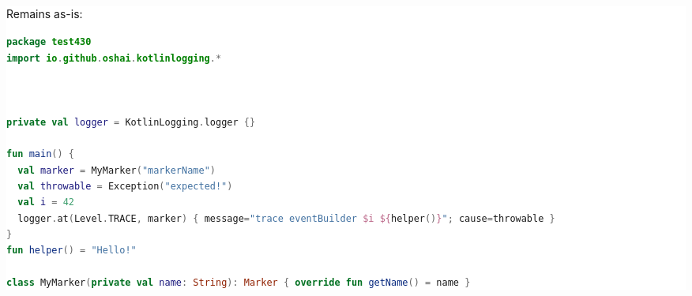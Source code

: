 ```kotlin
```
  
Remains as-is:
```kotlin
package test430
import io.github.oshai.kotlinlogging.*



private val logger = KotlinLogging.logger {}

fun main() {
  val marker = MyMarker("markerName")
  val throwable = Exception("expected!")
  val i = 42
  logger.at(Level.TRACE, marker) { message="trace eventBuilder $i ${helper()}"; cause=throwable }
}
fun helper() = "Hello!"

class MyMarker(private val name: String): Marker { override fun getName() = name }

```
